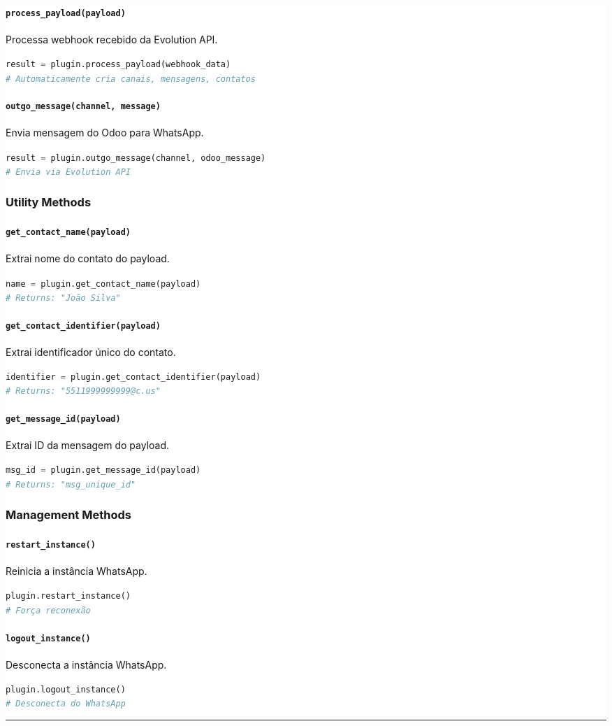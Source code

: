 #### `process_payload(payload)`
Processa webhook recebido da Evolution API.

```python
result = plugin.process_payload(webhook_data)
# Automaticamente cria canais, mensagens, contatos
```

#### `outgo_message(channel, message)`
Envia mensagem do Odoo para WhatsApp.

```python
result = plugin.outgo_message(channel, odoo_message)
# Envia via Evolution API
```

### Utility Methods

#### `get_contact_name(payload)`
Extrai nome do contato do payload.

```python
name = plugin.get_contact_name(payload)
# Returns: "João Silva"
```

#### `get_contact_identifier(payload)`
Extrai identificador único do contato.

```python
identifier = plugin.get_contact_identifier(payload)
# Returns: "5511999999999@c.us"
```

#### `get_message_id(payload)`
Extrai ID da mensagem do payload.

```python
msg_id = plugin.get_message_id(payload)
# Returns: "msg_unique_id"
```

### Management Methods

#### `restart_instance()`
Reinicia a instância WhatsApp.

```python
plugin.restart_instance()
# Força reconexão
```

#### `logout_instance()`
Desconecta a instância WhatsApp.

```python
plugin.logout_instance()
# Desconecta do WhatsApp
```

---
